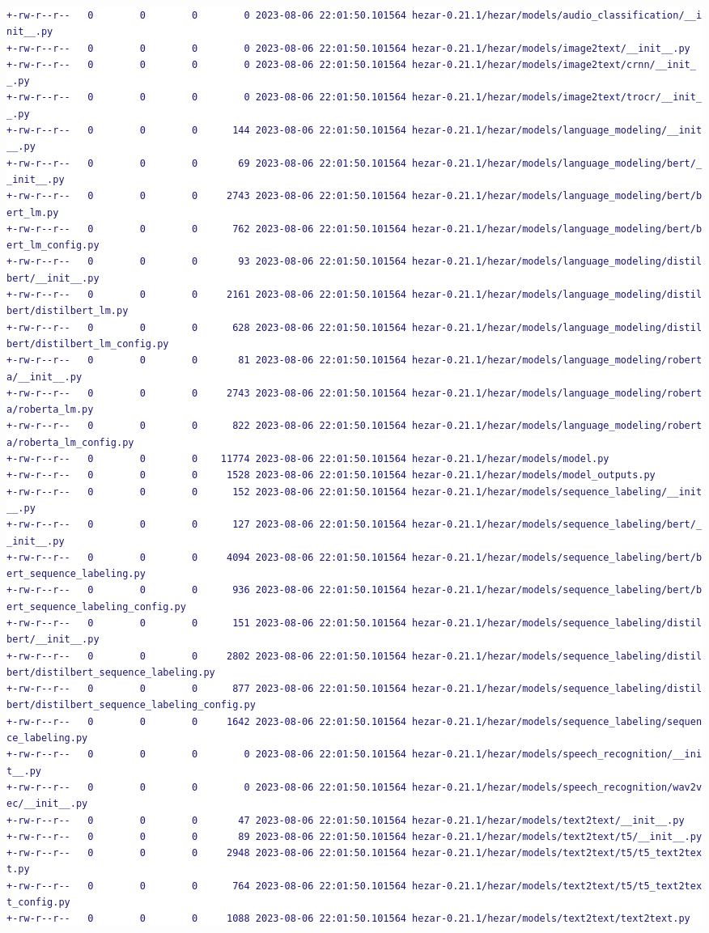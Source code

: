 ```diff
+-rw-r--r--   0        0        0        0 2023-08-06 22:01:50.101564 hezar-0.21.1/hezar/models/audio_classification/__init__.py
+-rw-r--r--   0        0        0        0 2023-08-06 22:01:50.101564 hezar-0.21.1/hezar/models/image2text/__init__.py
+-rw-r--r--   0        0        0        0 2023-08-06 22:01:50.101564 hezar-0.21.1/hezar/models/image2text/crnn/__init__.py
+-rw-r--r--   0        0        0        0 2023-08-06 22:01:50.101564 hezar-0.21.1/hezar/models/image2text/trocr/__init__.py
+-rw-r--r--   0        0        0      144 2023-08-06 22:01:50.101564 hezar-0.21.1/hezar/models/language_modeling/__init__.py
+-rw-r--r--   0        0        0       69 2023-08-06 22:01:50.101564 hezar-0.21.1/hezar/models/language_modeling/bert/__init__.py
+-rw-r--r--   0        0        0     2743 2023-08-06 22:01:50.101564 hezar-0.21.1/hezar/models/language_modeling/bert/bert_lm.py
+-rw-r--r--   0        0        0      762 2023-08-06 22:01:50.101564 hezar-0.21.1/hezar/models/language_modeling/bert/bert_lm_config.py
+-rw-r--r--   0        0        0       93 2023-08-06 22:01:50.101564 hezar-0.21.1/hezar/models/language_modeling/distilbert/__init__.py
+-rw-r--r--   0        0        0     2161 2023-08-06 22:01:50.101564 hezar-0.21.1/hezar/models/language_modeling/distilbert/distilbert_lm.py
+-rw-r--r--   0        0        0      628 2023-08-06 22:01:50.101564 hezar-0.21.1/hezar/models/language_modeling/distilbert/distilbert_lm_config.py
+-rw-r--r--   0        0        0       81 2023-08-06 22:01:50.101564 hezar-0.21.1/hezar/models/language_modeling/roberta/__init__.py
+-rw-r--r--   0        0        0     2743 2023-08-06 22:01:50.101564 hezar-0.21.1/hezar/models/language_modeling/roberta/roberta_lm.py
+-rw-r--r--   0        0        0      822 2023-08-06 22:01:50.101564 hezar-0.21.1/hezar/models/language_modeling/roberta/roberta_lm_config.py
+-rw-r--r--   0        0        0    11774 2023-08-06 22:01:50.101564 hezar-0.21.1/hezar/models/model.py
+-rw-r--r--   0        0        0     1528 2023-08-06 22:01:50.101564 hezar-0.21.1/hezar/models/model_outputs.py
+-rw-r--r--   0        0        0      152 2023-08-06 22:01:50.101564 hezar-0.21.1/hezar/models/sequence_labeling/__init__.py
+-rw-r--r--   0        0        0      127 2023-08-06 22:01:50.101564 hezar-0.21.1/hezar/models/sequence_labeling/bert/__init__.py
+-rw-r--r--   0        0        0     4094 2023-08-06 22:01:50.101564 hezar-0.21.1/hezar/models/sequence_labeling/bert/bert_sequence_labeling.py
+-rw-r--r--   0        0        0      936 2023-08-06 22:01:50.101564 hezar-0.21.1/hezar/models/sequence_labeling/bert/bert_sequence_labeling_config.py
+-rw-r--r--   0        0        0      151 2023-08-06 22:01:50.101564 hezar-0.21.1/hezar/models/sequence_labeling/distilbert/__init__.py
+-rw-r--r--   0        0        0     2802 2023-08-06 22:01:50.101564 hezar-0.21.1/hezar/models/sequence_labeling/distilbert/distilbert_sequence_labeling.py
+-rw-r--r--   0        0        0      877 2023-08-06 22:01:50.101564 hezar-0.21.1/hezar/models/sequence_labeling/distilbert/distilbert_sequence_labeling_config.py
+-rw-r--r--   0        0        0     1642 2023-08-06 22:01:50.101564 hezar-0.21.1/hezar/models/sequence_labeling/sequence_labeling.py
+-rw-r--r--   0        0        0        0 2023-08-06 22:01:50.101564 hezar-0.21.1/hezar/models/speech_recognition/__init__.py
+-rw-r--r--   0        0        0        0 2023-08-06 22:01:50.101564 hezar-0.21.1/hezar/models/speech_recognition/wav2vec/__init__.py
+-rw-r--r--   0        0        0       47 2023-08-06 22:01:50.101564 hezar-0.21.1/hezar/models/text2text/__init__.py
+-rw-r--r--   0        0        0       89 2023-08-06 22:01:50.101564 hezar-0.21.1/hezar/models/text2text/t5/__init__.py
+-rw-r--r--   0        0        0     2948 2023-08-06 22:01:50.101564 hezar-0.21.1/hezar/models/text2text/t5/t5_text2text.py
+-rw-r--r--   0        0        0      764 2023-08-06 22:01:50.101564 hezar-0.21.1/hezar/models/text2text/t5/t5_text2text_config.py
+-rw-r--r--   0        0        0     1088 2023-08-06 22:01:50.101564 hezar-0.21.1/hezar/models/text2text/text2text.py
```